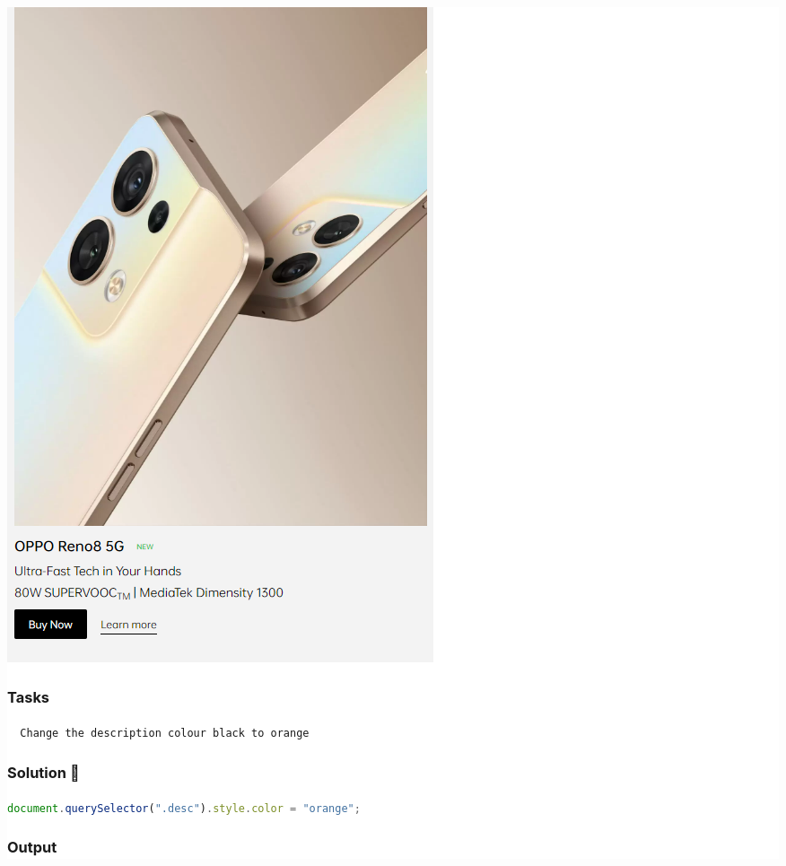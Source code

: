 ![Sample One](./project-images/Pic38.png)

### Tasks

      Change the description colour black to orange

### **Solution** 🚀

```javascript
document.querySelector(".desc").style.color = "orange";
```

### Output
